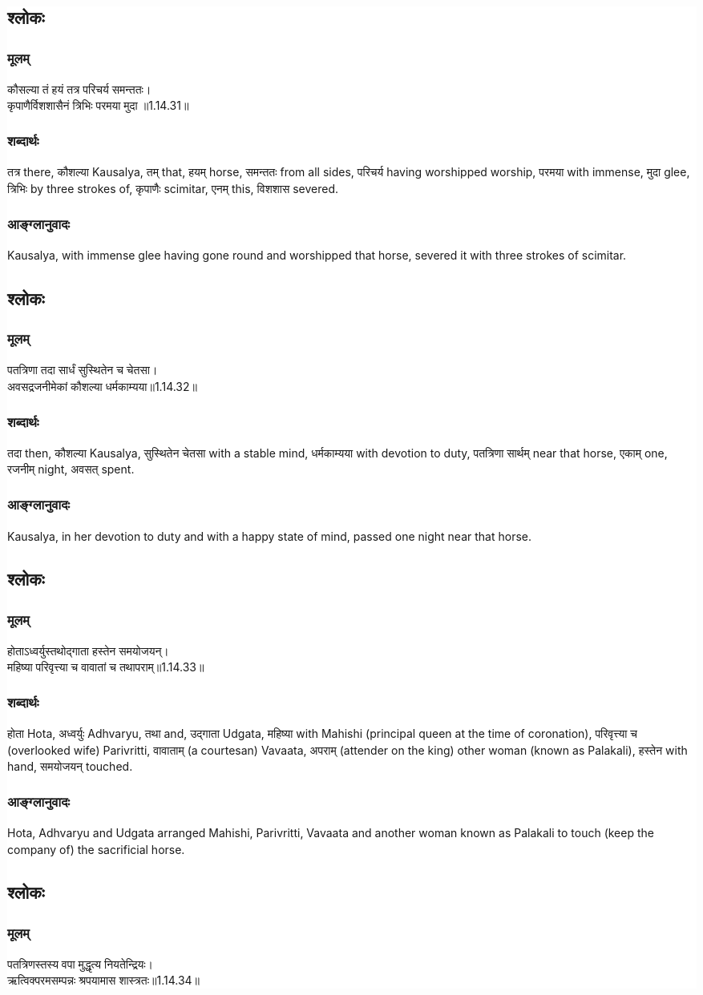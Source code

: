 

## श्लोकः
### मूलम्
कौसल्या तं हयं तत्र परिचर्य समन्ततः।  
कृपाणैर्विशशासैनं त्रिभिः परमया मुदा ॥1.14.31॥

### शब्दार्थः
तत्र there, कौशल्या Kausalya, तम् that, हयम् horse, समन्ततः from all sides, परिचर्य having worshipped worship, परमया with immense, मुदा glee, त्रिभिः by three strokes of, कृपाणैः scimitar, एनम् this, विशशास severed.

### आङ्ग्लानुवादः
Kausalya, with immense glee having gone round and worshipped that horse, severed it with three strokes of scimitar.



## श्लोकः
### मूलम्
पतत्रिणा तदा सार्धं सुस्थितेन च चेतसा।  
अवसद्रजनीमेकां कौशल्या धर्मकाम्यया॥1.14.32॥

### शब्दार्थः
तदा then, कौशल्या Kausalya, सुस्थितेन चेतसा with a stable mind, धर्मकाम्यया with devotion to duty, पतत्रिणा सार्थम् near that horse, एकाम् one, रजनीम् night, अवसत् spent.

### आङ्ग्लानुवादः
Kausalya, in her devotion to duty and with a happy state of mind, passed one night near that horse.



## श्लोकः
### मूलम्
होताऽध्वर्युस्तथोद्गाता हस्तेन समयोजयन्।  
महिष्या परिवृत्त्या च वावातां च तथापराम्॥1.14.33॥

### शब्दार्थः
होता Hota, अध्वर्युः Adhvaryu, तथा and, उद्गाता Udgata, महिष्या with Mahishi (principal queen at the time of coronation), परिवृत्त्या च (overlooked wife) Parivritti, वावाताम् (a courtesan) Vavaata, अपराम् (attender on the king) other woman (known as Palakali), हस्तेन with hand, समयोजयन् touched.

### आङ्ग्लानुवादः
Hota, Adhvaryu and Udgata arranged Mahishi, Parivritti, Vavaata and another woman known as Palakali to touch (keep the company of) the sacrificial horse.



## श्लोकः
### मूलम्
पतत्रिणस्तस्य वपा मुद्धृत्य नियतेन्द्रियः।  
ऋत्विक्परमसम्पन्नः श्रपयामास शास्त्रतः॥1.14.34॥
